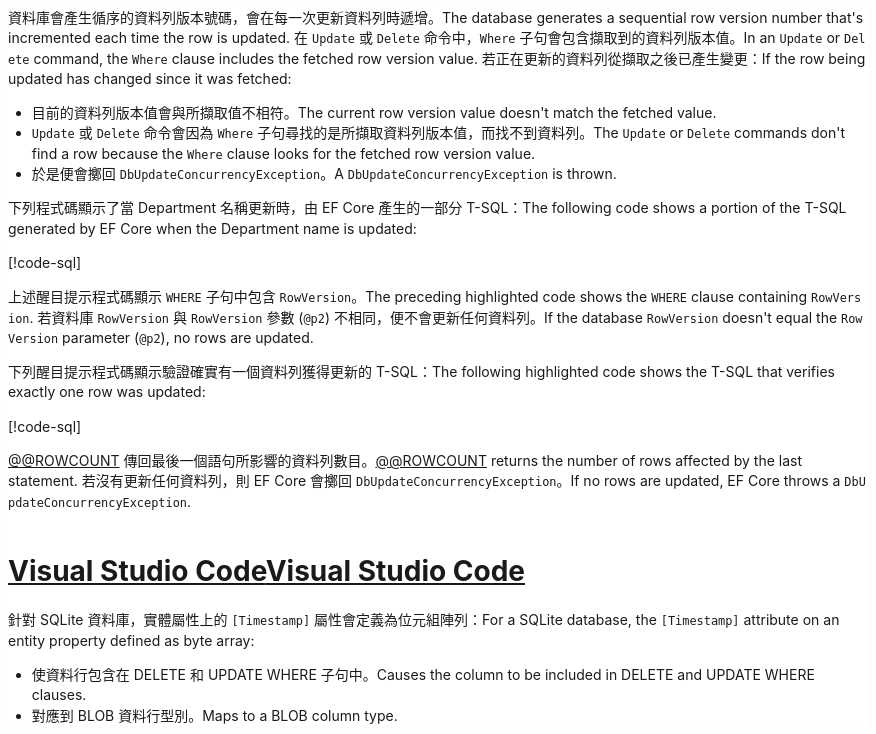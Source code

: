 <span data-ttu-id="f439c-177">資料庫會產生循序的資料列版本號碼，會在每一次更新資料列時遞增。</span><span class="sxs-lookup"><span data-stu-id="f439c-177">The database generates a sequential row version number that's incremented each time the row is updated.</span></span> <span data-ttu-id="f439c-178">在 `Update` 或 `Delete` 命令中，`Where` 子句會包含擷取到的資料列版本值。</span><span class="sxs-lookup"><span data-stu-id="f439c-178">In an `Update` or `Delete` command, the `Where` clause includes the fetched row version value.</span></span> <span data-ttu-id="f439c-179">若正在更新的資料列從擷取之後已產生變更：</span><span class="sxs-lookup"><span data-stu-id="f439c-179">If the row being updated has changed since it was fetched:</span></span>

* <span data-ttu-id="f439c-180">目前的資料列版本值會與所擷取值不相符。</span><span class="sxs-lookup"><span data-stu-id="f439c-180">The current row version value doesn't match the fetched value.</span></span>
* <span data-ttu-id="f439c-181">`Update` 或 `Delete` 命令會因為 `Where` 子句尋找的是所擷取資料列版本值，而找不到資料列。</span><span class="sxs-lookup"><span data-stu-id="f439c-181">The `Update` or `Delete` commands don't find a row because the `Where` clause looks for the fetched row version value.</span></span>
* <span data-ttu-id="f439c-182">於是便會擲回 `DbUpdateConcurrencyException`。</span><span class="sxs-lookup"><span data-stu-id="f439c-182">A `DbUpdateConcurrencyException` is thrown.</span></span>

<span data-ttu-id="f439c-183">下列程式碼顯示了當 Department 名稱更新時，由 EF Core 產生的一部分 T-SQL：</span><span class="sxs-lookup"><span data-stu-id="f439c-183">The following code shows a portion of the T-SQL generated by EF Core when the Department name is updated:</span></span>

[!code-sql[](intro/samples/cu30snapshots/8-concurrency/sql.txt?highlight=2-3)]

<span data-ttu-id="f439c-184">上述醒目提示程式碼顯示 `WHERE` 子句中包含 `RowVersion`。</span><span class="sxs-lookup"><span data-stu-id="f439c-184">The preceding highlighted code shows the `WHERE` clause containing `RowVersion`.</span></span> <span data-ttu-id="f439c-185">若資料庫 `RowVersion` 與 `RowVersion` 參數 (`@p2`) 不相同，便不會更新任何資料列。</span><span class="sxs-lookup"><span data-stu-id="f439c-185">If the database `RowVersion` doesn't equal the `RowVersion` parameter (`@p2`), no rows are updated.</span></span>

<span data-ttu-id="f439c-186">下列醒目提示程式碼顯示驗證確實有一個資料列獲得更新的 T-SQL：</span><span class="sxs-lookup"><span data-stu-id="f439c-186">The following highlighted code shows the T-SQL that verifies exactly one row was updated:</span></span>

[!code-sql[](intro/samples/cu30snapshots/8-concurrency/sql.txt?highlight=4-6)]

<span data-ttu-id="f439c-187">[@@ROWCOUNT](/sql/t-sql/functions/rowcount-transact-sql) 傳回最後一個語句所影響的資料列數目。</span><span class="sxs-lookup"><span data-stu-id="f439c-187">[@@ROWCOUNT](/sql/t-sql/functions/rowcount-transact-sql) returns the number of rows affected by the last statement.</span></span> <span data-ttu-id="f439c-188">若沒有更新任何資料列，則 EF Core 會擲回 `DbUpdateConcurrencyException`。</span><span class="sxs-lookup"><span data-stu-id="f439c-188">If no rows are updated, EF Core throws a `DbUpdateConcurrencyException`.</span></span>

# <a name="visual-studio-code"></a>[<span data-ttu-id="f439c-189">Visual Studio Code</span><span class="sxs-lookup"><span data-stu-id="f439c-189">Visual Studio Code</span></span>](#tab/visual-studio-code)

<span data-ttu-id="f439c-190">針對 SQLite 資料庫，實體屬性上的 `[Timestamp]` 屬性會定義為位元組陣列：</span><span class="sxs-lookup"><span data-stu-id="f439c-190">For a SQLite database, the `[Timestamp]` attribute on an entity property defined as byte array:</span></span>

* <span data-ttu-id="f439c-191">使資料行包含在 DELETE 和 UPDATE WHERE 子句中。</span><span class="sxs-lookup"><span data-stu-id="f439c-191">Causes the column to be included in DELETE and UPDATE WHERE clauses.</span></span>
* <span data-ttu-id="f439c-192">對應到 BLOB 資料行型別。</span><span class="sxs-lookup"><span data-stu-id="f439c-192">Maps to a BLOB column type.</span></span>
